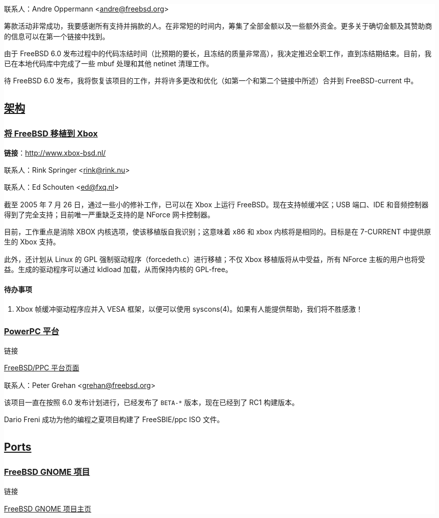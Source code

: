 


联系人：Andre Oppermann <[andre@freebsd.org](mailto:andre@freebsd.org)>

筹款活动非常成功，我要感谢所有支持并捐款的人。在非常短的时间内，筹集了全部金额以及一些额外资金。更多关于确切金额及其赞助商的信息可以在第一个链接中找到。

由于 FreeBSD 6.0 发布过程中的代码冻结时间（比预期的要长，且冻结的质量非常高），我决定推迟全职工作，直到冻结期结束。目前，我已在本地代码库中完成了一些 mbuf 处理和其他 netinet 清理工作。

待 FreeBSD 6.0 发布，我将恢复该项目的工作，并将许多更改和优化（如第一个和第二个链接中所述）合并到 FreeBSD-current 中。

## [架构](https://www.freebsd.org/status/report-2005-07-2005-10.html#Architectures)

### [将 FreeBSD 移植到 Xbox](https://www.freebsd.org/status/report-2005-07-2005-10.html#Porting-FreeBSD-to-the-Xbox)

**链接**：<http://www.xbox-bsd.nl/>

联系人：Rink Springer <[rink@rink.nu](mailto:rink@rink.nu)>

联系人：Ed Schouten <[ed@fxq.nl](mailto:ed@fxq.nl)>

截至 2005 年 7 月 26 日，通过一些小的修补工作，已可以在 Xbox 上运行 FreeBSD。现在支持帧缓冲区；USB 端口、IDE 和音频控制器得到了完全支持；目前唯一严重缺乏支持的是 NForce 网卡控制器。

目前，工作重点是消除 XBOX 内核选项，使该移植版自我识别；这意味着 x86 和 xbox 内核将是相同的。目标是在 7-CURRENT 中提供原生的 Xbox 支持。

此外，还计划从 Linux 的 GPL 强制驱动程序（forcedeth.c）进行移植；不仅 Xbox 移植版将从中受益，所有 NForce 主板的用户也将受益。生成的驱动程序可以通过 kldload 加载，从而保持内核的 GPL-free。

#### 待办事项

1. Xbox 帧缓冲驱动程序应并入 VESA 框架，以便可以使用 syscons(4)。如果有人能提供帮助，我们将不胜感激！

### [PowerPC 平台](https://www.freebsd.org/status/report-2005-07-2005-10.html#PowerPC-Port)

链接

[FreeBSD/PPC 平台页面](http://www.freebsd.org/platforms/ppc.html)

联系人：Peter Grehan <[grehan@freebsd.org](mailto:grehan@freebsd.org)>

该项目一直在按照 6.0 发布计划进行，已经发布了 `BETA-*` 版本，现在已经到了 RC1 构建版本。

Dario Freni 成功为他的编程之夏项目构建了 FreeSBIE/ppc ISO 文件。

## [Ports](https://www.freebsd.org/status/report-2005-07-2005-10.html#Ports)

### [FreeBSD GNOME 项目](https://www.freebsd.org/status/report-2005-07-2005-10.html#FreeBSD-GNOME-Project)

链接

[FreeBSD GNOME 项目主页](http://www.freebsd.org/gnome/)
